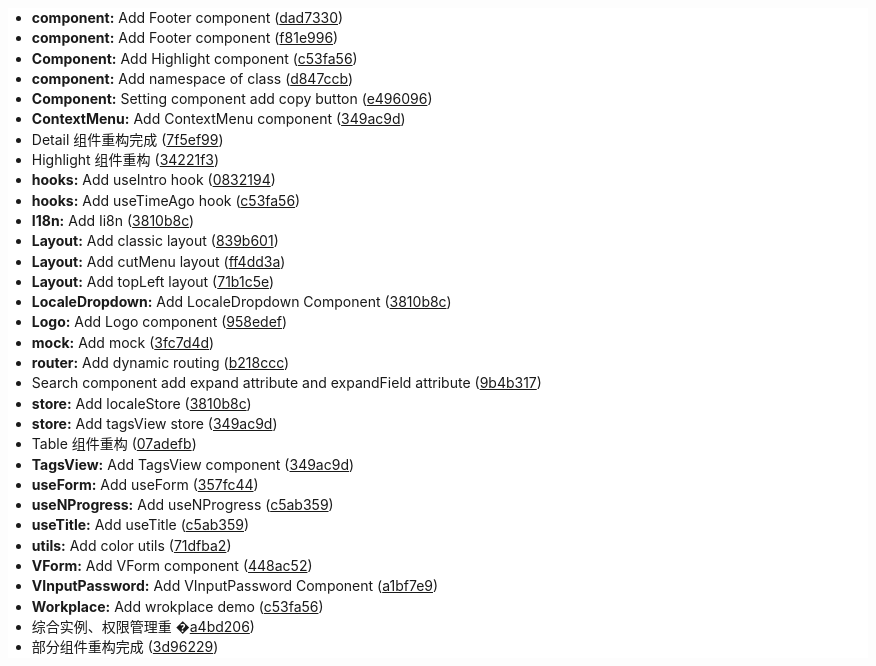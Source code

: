 - **component:** Add Footer component ([dad7330](https://github.com/kailong321200875/vue-element-plus-admin/commit/dad733063413c79eca61c6cb5ff671b35933a85f))
- **component:** Add Footer component ([f81e996](https://github.com/kailong321200875/vue-element-plus-admin/commit/f81e996a426538aeaa2aa37a540395dcf360a09c))
- **Component:** Add Highlight component ([c53fa56](https://github.com/kailong321200875/vue-element-plus-admin/commit/c53fa562e540447df082e35c7f26e56f2426e430))
- **component:** Add namespace of class ([d847ccb](https://github.com/kailong321200875/vue-element-plus-admin/commit/d847ccb098edc72fe55c1f8459bf149453a3b73d))
- **Component:** Setting component add copy button ([e496096](https://github.com/kailong321200875/vue-element-plus-admin/commit/e496096539e6a56b0761a625c9d59210facc5432))
- **ContextMenu:** Add ContextMenu component ([349ac9d](https://github.com/kailong321200875/vue-element-plus-admin/commit/349ac9d3989d77e5246cecf0006dd8d83c489990))
- Detail 组件重构完成 ([7f5ef99](https://github.com/kailong321200875/vue-element-plus-admin/commit/7f5ef99ccc32b03f7be21f70c333bb8e679c7d93))
- Highlight 组件重构 ([34221f3](https://github.com/kailong321200875/vue-element-plus-admin/commit/34221f387f5e15a08cdc21edd76ce8d8c5c20fbc))
- **hooks:** Add useIntro hook ([0832194](https://github.com/kailong321200875/vue-element-plus-admin/commit/0832194e6131051416edff7c2eac6b0a016ffd80))
- **hooks:** Add useTimeAgo hook ([c53fa56](https://github.com/kailong321200875/vue-element-plus-admin/commit/c53fa562e540447df082e35c7f26e56f2426e430))
- **I18n:** Add Ii8n ([3810b8c](https://github.com/kailong321200875/vue-element-plus-admin/commit/3810b8c3b26f86c27aa7db479dfb7b0d283d970f))
- **Layout:** Add classic layout ([839b601](https://github.com/kailong321200875/vue-element-plus-admin/commit/839b6015b8e31bf70e6f0bf0608fa729b028729b))
- **Layout:** Add cutMenu layout ([ff4dd3a](https://github.com/kailong321200875/vue-element-plus-admin/commit/ff4dd3afbf5c0c7a439c71b0c494b81e0f2c70d4))
- **Layout:** Add topLeft layout ([71b1c5e](https://github.com/kailong321200875/vue-element-plus-admin/commit/71b1c5e10cade8d1c018d0c5f63c98ba9357bab8))
- **LocaleDropdown:** Add LocaleDropdown Component ([3810b8c](https://github.com/kailong321200875/vue-element-plus-admin/commit/3810b8c3b26f86c27aa7db479dfb7b0d283d970f))
- **Logo:** Add Logo component ([958edef](https://github.com/kailong321200875/vue-element-plus-admin/commit/958edefe7bc2bf3ae77520a5d885a9d47e8a37b9))
- **mock:** Add mock ([3fc7d4d](https://github.com/kailong321200875/vue-element-plus-admin/commit/3fc7d4d39a72056fcf419fe19a9d41d90f945bad))
- **router:** Add dynamic routing ([b218ccc](https://github.com/kailong321200875/vue-element-plus-admin/commit/b218ccc9cce2ce1363c4a21d22b4d69c43c7b2dc))
- Search component add expand attribute and expandField attribute ([9b4b317](https://github.com/kailong321200875/vue-element-plus-admin/commit/9b4b31781765d31dec50acc40e2eed91401502d4))
- **store:** Add localeStore ([3810b8c](https://github.com/kailong321200875/vue-element-plus-admin/commit/3810b8c3b26f86c27aa7db479dfb7b0d283d970f))
- **store:** Add tagsView store ([349ac9d](https://github.com/kailong321200875/vue-element-plus-admin/commit/349ac9d3989d77e5246cecf0006dd8d83c489990))
- Table 组件重构 ([07adefb](https://github.com/kailong321200875/vue-element-plus-admin/commit/07adefb89b7555280e6217e09cf81ba7aa5b93c2))
- **TagsView:** Add TagsView component ([349ac9d](https://github.com/kailong321200875/vue-element-plus-admin/commit/349ac9d3989d77e5246cecf0006dd8d83c489990))
- **useForm:** Add useForm ([357fc44](https://github.com/kailong321200875/vue-element-plus-admin/commit/357fc44e519c5829567c17f611fcaadee3f9f933))
- **useNProgress:** Add useNProgress ([c5ab359](https://github.com/kailong321200875/vue-element-plus-admin/commit/c5ab3599c8ea001ff7831b72fefc9e274163fbbb))
- **useTitle:** Add useTitle ([c5ab359](https://github.com/kailong321200875/vue-element-plus-admin/commit/c5ab3599c8ea001ff7831b72fefc9e274163fbbb))
- **utils:** Add color utils ([71dfba2](https://github.com/kailong321200875/vue-element-plus-admin/commit/71dfba21c5bc0276689b5aecf0d75e53efdda09f))
- **VForm:** Add VForm component ([448ac52](https://github.com/kailong321200875/vue-element-plus-admin/commit/448ac5293e48a03840df2bb0b399a8f02aae666e))
- **VInputPassword:** Add VInputPassword Component ([a1bf7e9](https://github.com/kailong321200875/vue-element-plus-admin/commit/a1bf7e9b552f75d3b87c64904ac9e7c99fc936a5))
- **Workplace:** Add wrokplace demo ([c53fa56](https://github.com/kailong321200875/vue-element-plus-admin/commit/c53fa562e540447df082e35c7f26e56f2426e430))
- 综合实例、权限管理重 �[a4bd206](https://github.com/kailong321200875/vue-element-plus-admin/commit/a4bd2068a5d40d146b5b45cb3727ced990147b68))
- 部分组件重构完成 ([3d96229](https://github.com/kailong321200875/vue-element-plus-admin/commit/3d9622978dc234ef12dbce63e18caf3440563aa0))